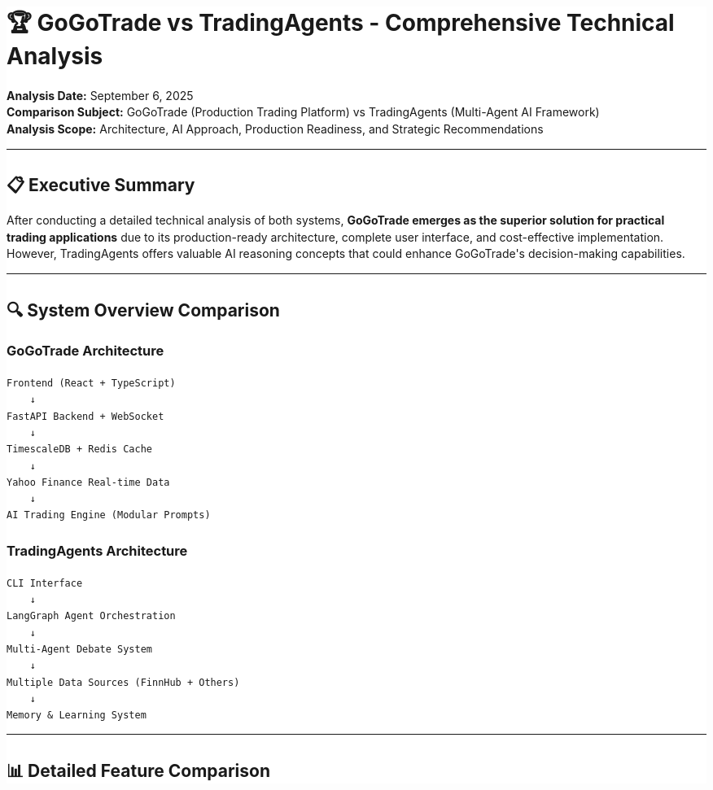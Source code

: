 # 🏆 GoGoTrade vs TradingAgents - Comprehensive Technical Analysis

**Analysis Date:** September 6, 2025  
**Comparison Subject:** GoGoTrade (Production Trading Platform) vs TradingAgents (Multi-Agent AI Framework)  
**Analysis Scope:** Architecture, AI Approach, Production Readiness, and Strategic Recommendations

---

## 📋 Executive Summary

After conducting a detailed technical analysis of both systems, **GoGoTrade emerges as the superior solution for practical trading applications** due to its production-ready architecture, complete user interface, and cost-effective implementation. However, TradingAgents offers valuable AI reasoning concepts that could enhance GoGoTrade's decision-making capabilities.

---

## 🔍 System Overview Comparison

### GoGoTrade Architecture
```
Frontend (React + TypeScript)
    ↓
FastAPI Backend + WebSocket
    ↓
TimescaleDB + Redis Cache
    ↓
Yahoo Finance Real-time Data
    ↓
AI Trading Engine (Modular Prompts)
```

### TradingAgents Architecture
```
CLI Interface
    ↓
LangGraph Agent Orchestration
    ↓
Multi-Agent Debate System
    ↓
Multiple Data Sources (FinnHub + Others)
    ↓
Memory & Learning System
```

---

## 📊 Detailed Feature Comparison
